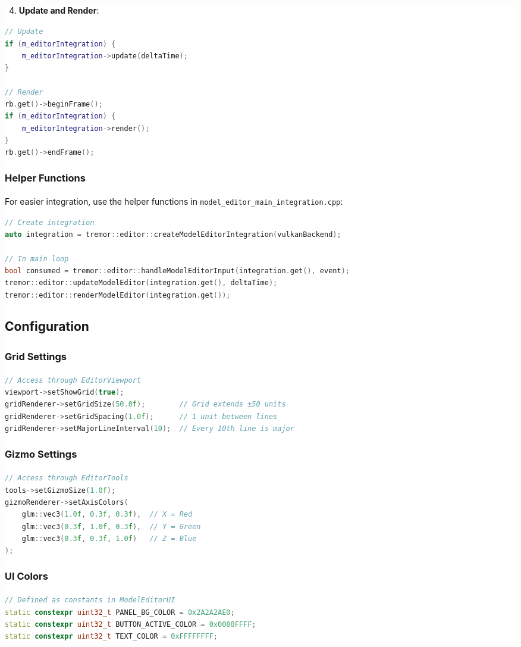 4. **Update and Render**:
```cpp
// Update
if (m_editorIntegration) {
    m_editorIntegration->update(deltaTime);
}

// Render
rb.get()->beginFrame();
if (m_editorIntegration) {
    m_editorIntegration->render();
}
rb.get()->endFrame();
```

### Helper Functions

For easier integration, use the helper functions in `model_editor_main_integration.cpp`:

```cpp
// Create integration
auto integration = tremor::editor::createModelEditorIntegration(vulkanBackend);

// In main loop
bool consumed = tremor::editor::handleModelEditorInput(integration.get(), event);
tremor::editor::updateModelEditor(integration.get(), deltaTime);
tremor::editor::renderModelEditor(integration.get());
```

## Configuration

### Grid Settings
```cpp
// Access through EditorViewport
viewport->setShowGrid(true);
gridRenderer->setGridSize(50.0f);        // Grid extends ±50 units
gridRenderer->setGridSpacing(1.0f);      // 1 unit between lines
gridRenderer->setMajorLineInterval(10);  // Every 10th line is major
```

### Gizmo Settings
```cpp
// Access through EditorTools
tools->setGizmoSize(1.0f);
gizmoRenderer->setAxisColors(
    glm::vec3(1.0f, 0.3f, 0.3f),  // X = Red
    glm::vec3(0.3f, 1.0f, 0.3f),  // Y = Green
    glm::vec3(0.3f, 0.3f, 1.0f)   // Z = Blue
);
```

### UI Colors
```cpp
// Defined as constants in ModelEditorUI
static constexpr uint32_t PANEL_BG_COLOR = 0x2A2A2AE0;
static constexpr uint32_t BUTTON_ACTIVE_COLOR = 0x0080FFFF;
static constexpr uint32_t TEXT_COLOR = 0xFFFFFFFF;
```
